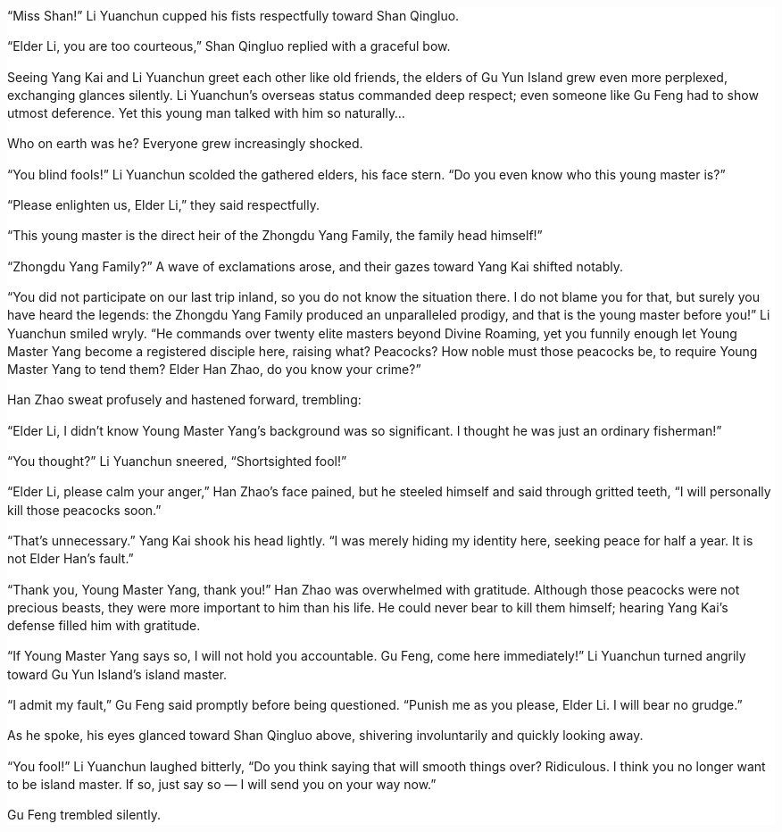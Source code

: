“Miss Shan!” Li Yuanchun cupped his fists respectfully toward Shan Qingluo.

“Elder Li, you are too courteous,” Shan Qingluo replied with a graceful bow.

Seeing Yang Kai and Li Yuanchun greet each other like old friends, the elders of Gu Yun Island grew even more perplexed, exchanging glances silently. Li Yuanchun’s overseas status commanded deep respect; even someone like Gu Feng had to show utmost deference. Yet this young man talked with him so naturally…

Who on earth was he? Everyone grew increasingly shocked.

“You blind fools!” Li Yuanchun scolded the gathered elders, his face stern. “Do you even know who this young master is?”

“Please enlighten us, Elder Li,” they said respectfully.

“This young master is the direct heir of the Zhongdu Yang Family, the family head himself!”

“Zhongdu Yang Family?” A wave of exclamations arose, and their gazes toward Yang Kai shifted notably.

“You did not participate on our last trip inland, so you do not know the situation there. I do not blame you for that, but surely you have heard the legends: the Zhongdu Yang Family produced an unparalleled prodigy, and that is the young master before you!” Li Yuanchun smiled wryly. “He commands over twenty elite masters beyond Divine Roaming, yet you funnily enough let Young Master Yang become a registered disciple here, raising what? Peacocks? How noble must those peacocks be, to require Young Master Yang to tend them? Elder Han Zhao, do you know your crime?”

Han Zhao sweat profusely and hastened forward, trembling:

“Elder Li, I didn’t know Young Master Yang’s background was so significant. I thought he was just an ordinary fisherman!”

“You thought?” Li Yuanchun sneered, “Shortsighted fool!”

“Elder Li, please calm your anger,” Han Zhao’s face pained, but he steeled himself and said through gritted teeth, “I will personally kill those peacocks soon.”

“That’s unnecessary.” Yang Kai shook his head lightly. “I was merely hiding my identity here, seeking peace for half a year. It is not Elder Han’s fault.”

“Thank you, Young Master Yang, thank you!” Han Zhao was overwhelmed with gratitude. Although those peacocks were not precious beasts, they were more important to him than his life. He could never bear to kill them himself; hearing Yang Kai’s defense filled him with gratitude.

“If Young Master Yang says so, I will not hold you accountable. Gu Feng, come here immediately!” Li Yuanchun turned angrily toward Gu Yun Island’s island master.

“I admit my fault,” Gu Feng said promptly before being questioned. “Punish me as you please, Elder Li. I will bear no grudge.”

As he spoke, his eyes glanced toward Shan Qingluo above, shivering involuntarily and quickly looking away.

“You fool!” Li Yuanchun laughed bitterly, “Do you think saying that will smooth things over? Ridiculous. I think you no longer want to be island master. If so, just say so — I will send you on your way now.”

Gu Feng trembled silently.
